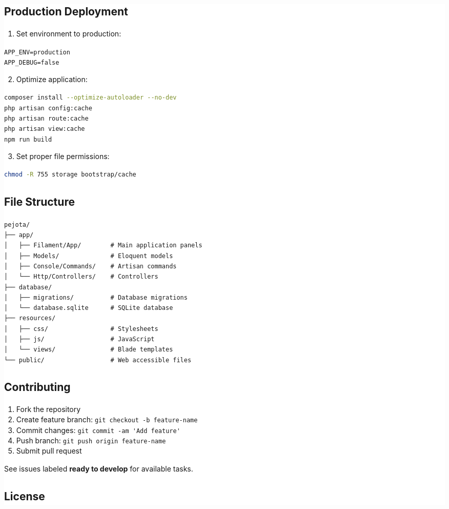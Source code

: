 ## Production Deployment

1. Set environment to production:
```env
APP_ENV=production
APP_DEBUG=false
```

2. Optimize application:
```bash
composer install --optimize-autoloader --no-dev
php artisan config:cache
php artisan route:cache
php artisan view:cache
npm run build
```

3. Set proper file permissions:
```bash
chmod -R 755 storage bootstrap/cache
```

## File Structure

```
pejota/
├── app/
│   ├── Filament/App/        # Main application panels
│   ├── Models/              # Eloquent models
│   ├── Console/Commands/    # Artisan commands
│   └── Http/Controllers/    # Controllers
├── database/
│   ├── migrations/          # Database migrations
│   └── database.sqlite      # SQLite database
├── resources/
│   ├── css/                 # Stylesheets
│   ├── js/                  # JavaScript
│   └── views/               # Blade templates
└── public/                  # Web accessible files
```

## Contributing

1. Fork the repository
2. Create feature branch: `git checkout -b feature-name`
3. Commit changes: `git commit -am 'Add feature'`
4. Push branch: `git push origin feature-name`
5. Submit pull request

See issues labeled **ready to develop** for available tasks.

## License
